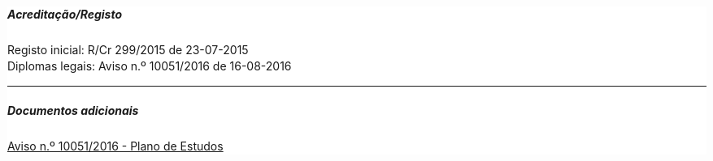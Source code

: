 
##### Acreditação/Registo

Registo inicial: R/Cr 299/2015 de 23-07-2015  
Diplomas legais: Aviso n.º 10051/2016 de 16-08-2016

* * *

##### Documentos adicionais

[Aviso n.º 10051/2016 - Plano de
Estudos](https://guiaects.ipb.pt/GuiaEcts/PdfCursoDownloadServlet?documentoId=1959)  

  
  
  
